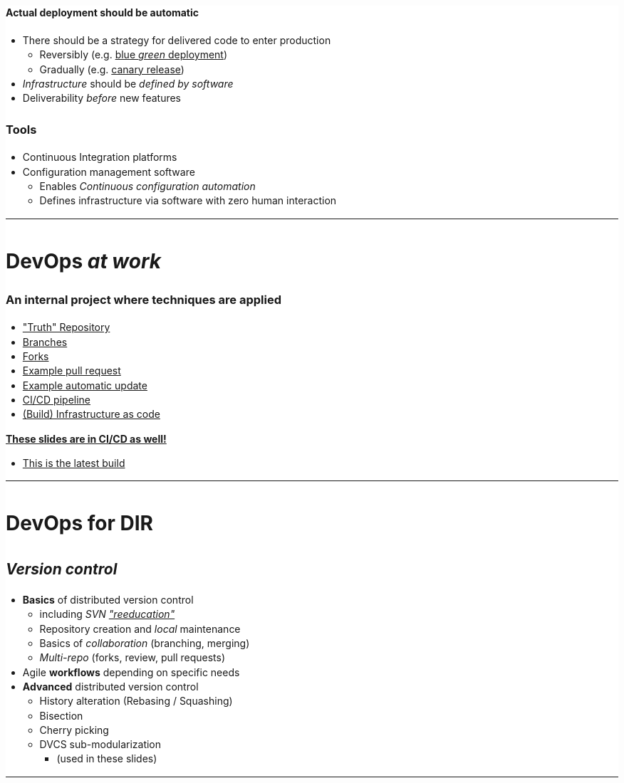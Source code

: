#### **Actual deployment should be automatic**

* There should be a strategy for delivered code to enter production
  * Reversibly (e.g. [blue *green* deployment](https://martinfowler.com/bliki/BlueGreenDeployment.html))
  * Gradually (e.g. [canary release](https://martinfowler.com/bliki/CanaryRelease.html))
* *Infrastructure* should be *defined by software*
* Deliverability *before* new features

<p>

### **Tools**

* Continuous Integration platforms
* Configuration management software
  * Enables *Continuous configuration automation*
  * Defines infrastructure via software with zero human interaction

---

# DevOps *at work*

### An internal project where techniques are applied

* ["Truth" Repository](https://github.com/AlchemistSimulator/Alchemist/)
* [Branches](https://github.com/AlchemistSimulator/Alchemist/branches)
* [Forks](https://github.com/AlchemistSimulator/Alchemist/network/members)
* [Example pull request](https://github.com/AlchemistSimulator/Alchemist/pull/469)
* [Example automatic update](https://github.com/AlchemistSimulator/Alchemist/pull/479)
* [CI/CD pipeline](https://travis-ci.org/github/AlchemistSimulator/Alchemist)
* [(Build) Infrastructure as code](https://github.com/AlchemistSimulator/Alchemist/blob/develop/.travis.yml)

[**These slides are in CI/CD as well!**](https://github.com/DanySK/Course-Laboratory-of-Software-Systems)
* [This is the latest build](https://travis-ci.com/github/DanySK/Course-Laboratory-of-Software-Systems)

---

# DevOps for DIR

## *Version control*

* **Basics** of distributed version control
  * including *SVN ["reeducation"](http://archive.is/LYwng)*
  * Repository creation and *local* maintenance
  * Basics of *collaboration* (branching, merging)
  * *Multi-repo* (forks, review, pull requests)
* Agile **workflows** depending on specific needs
* **Advanced** distributed version control
  * History alteration (Rebasing / Squashing)
  * Bisection
  * Cherry picking
  * DVCS sub-modularization
    * (used in these slides)

---